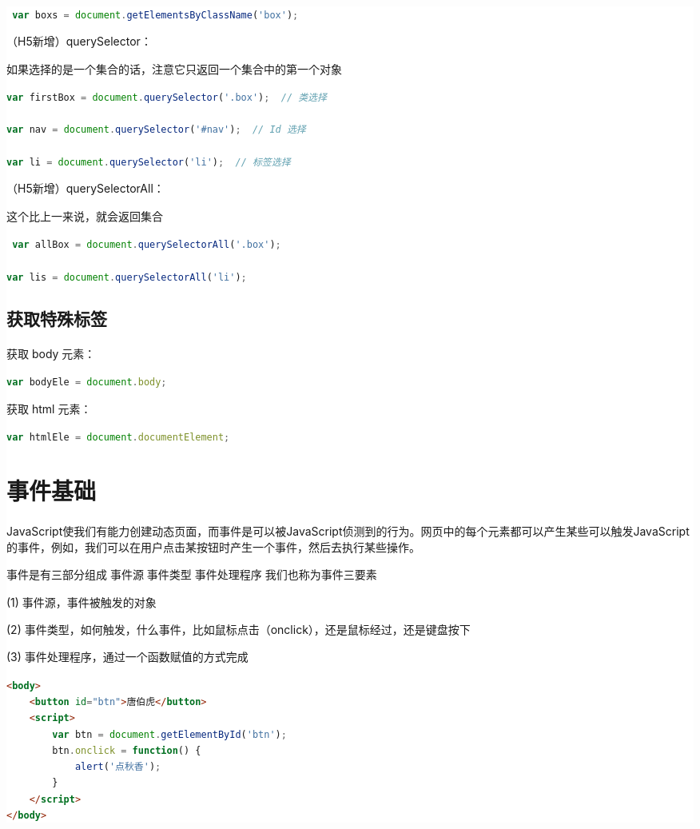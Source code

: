 ```javascript
 var boxs = document.getElementsByClassName('box');
```

（H5新增）querySelector：

如果选择的是一个集合的话，注意它只返回一个集合中的第一个对象

```javascript
var firstBox = document.querySelector('.box');  // 类选择

var nav = document.querySelector('#nav');  // Id 选择

var li = document.querySelector('li');  // 标签选择
```

（H5新增）querySelectorAll：

这个比上一来说，就会返回集合

```javascript
 var allBox = document.querySelectorAll('.box');

var lis = document.querySelectorAll('li');
```

## 获取特殊标签

获取 body 元素：

```javascript
var bodyEle = document.body;
```

获取 html 元素：

```javascript
var htmlEle = document.documentElement;
```

# 事件基础

JavaScript使我们有能力创建动态页面，而事件是可以被JavaScript侦测到的行为。网页中的每个元素都可以产生某些可以触发JavaScript的事件，例如，我们可以在用户点击某按钮时产生一个事件，然后去执行某些操作。

事件是有三部分组成 事件源 事件类型 事件处理程序  我们也称为事件三要素

(1) 事件源，事件被触发的对象

(2) 事件类型，如何触发，什么事件，比如鼠标点击（onclick），还是鼠标经过，还是键盘按下

(3) 事件处理程序，通过一个函数赋值的方式完成

```html
<body>
    <button id="btn">唐伯虎</button>
    <script>
        var btn = document.getElementById('btn');
        btn.onclick = function() {
            alert('点秋香');
        }
    </script>
</body>
```
